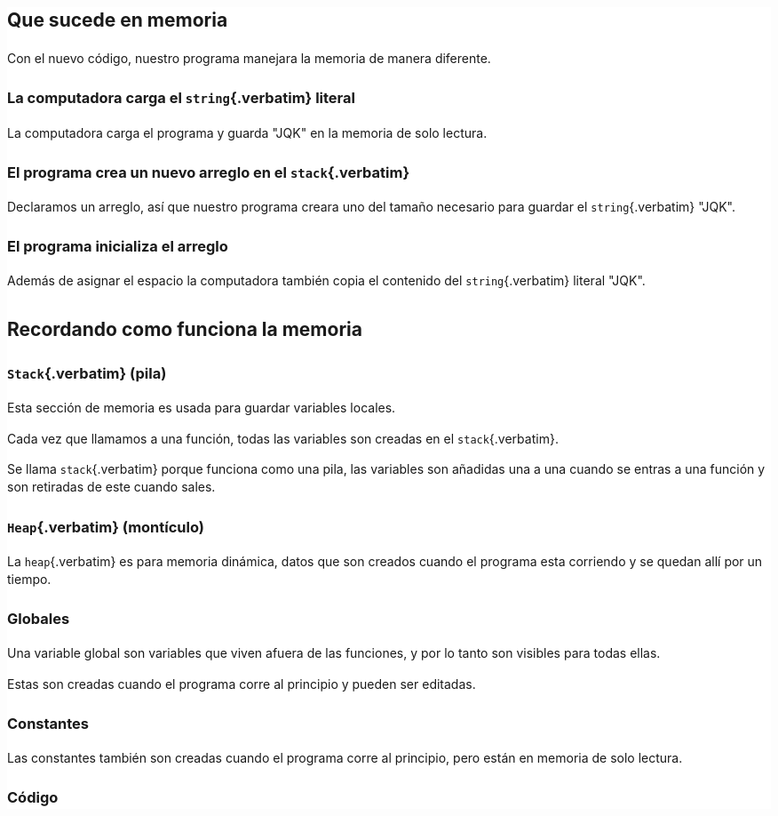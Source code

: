 ## Que sucede en memoria

Con el nuevo código, nuestro programa manejara la memoria de manera
diferente.

### La computadora carga el `string`{.verbatim} literal

La computadora carga el programa y guarda \"JQK\" en la memoria de solo
lectura.

### El programa crea un nuevo arreglo en el `stack`{.verbatim}

Declaramos un arreglo, así que nuestro programa creara uno del tamaño
necesario para guardar el `string`{.verbatim} \"JQK\".

### El programa inicializa el arreglo

Además de asignar el espacio la computadora también copia el contenido
del `string`{.verbatim} literal \"JQK\".

## Recordando como funciona la memoria

### `Stack`{.verbatim} (pila)

Esta sección de memoria es usada para guardar variables locales.

Cada vez que llamamos a una función, todas las variables son creadas en
el `stack`{.verbatim}.

Se llama `stack`{.verbatim} porque funciona como una pila, las variables
son añadidas una a una cuando se entras a una función y son retiradas de
este cuando sales.

### `Heap`{.verbatim} (montículo)

La `heap`{.verbatim} es para memoria dinámica, datos que son creados
cuando el programa esta corriendo y se quedan allí por un tiempo.

### Globales

Una variable global son variables que viven afuera de las funciones, y
por lo tanto son visibles para todas ellas.

Estas son creadas cuando el programa corre al principio y pueden ser
editadas.

### Constantes

Las constantes también son creadas cuando el programa corre al
principio, pero están en memoria de solo lectura.

### Código
